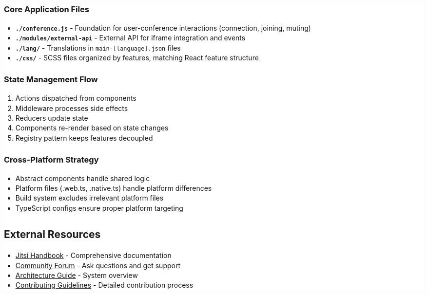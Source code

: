 ### Core Application Files
- **`./conference.js`** - Foundation for user-conference interactions (connection, joining, muting)
- **`./modules/external-api`** - External API for iframe integration and events
- **`./lang/`** - Translations in `main-[language].json` files
- **`./css/`** - SCSS files organized by features, matching React feature structure

### State Management Flow
1. Actions dispatched from components
2. Middleware processes side effects
3. Reducers update state
4. Components re-render based on state changes
5. Registry pattern keeps features decoupled

### Cross-Platform Strategy
- Abstract components handle shared logic
- Platform files (.web.ts, .native.ts) handle platform differences
- Build system excludes irrelevant platform files
- TypeScript configs ensure proper platform targeting

## External Resources
- [Jitsi Handbook](https://jitsi.github.io/handbook/) - Comprehensive documentation
- [Community Forum](https://community.jitsi.org/) - Ask questions and get support
- [Architecture Guide](https://jitsi.github.io/handbook/docs/architecture) - System overview
- [Contributing Guidelines](https://jitsi.github.io/handbook/docs/dev-guide/contributing) - Detailed contribution process